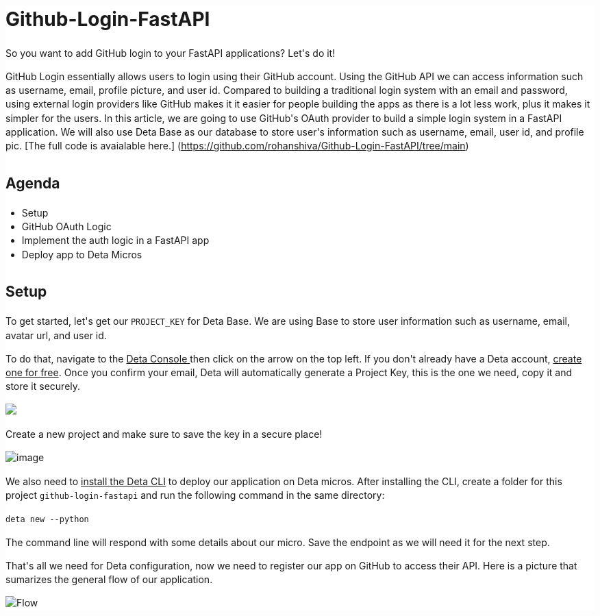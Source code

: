 # Github-Login-FastAPI

So you want to add GitHub login to your FastAPI applications? Let's do it!

GitHub Login essentially allows users to login using their GitHub account. Using the GitHub API we can access information such as username, email, profile picture, and user id. Compared to building a traditional login system with an email and password, using external login providers like GitHub makes it it easier for people building the apps as there is a lot less work, plus it makes it simpler for the users. In this article, we are going to use GitHub's OAuth provider to build a simple login system in a FastAPI application. We will also use Deta Base as our database to store user's information such as username, email, user id, and profile pic. [The full code is avaialable here.] (https://github.com/rohanshiva/Github-Login-FastAPI/tree/main)

## Agenda

- Setup
- GitHub OAuth Logic
- Implement the auth logic in a FastAPI app
- Deploy app to Deta Micros

## Setup

To get started, let's get our `PROJECT_KEY` for Deta Base. We are using Base to store user information such as username, email, avatar url, and user id. 

To do that, navigate to the [Deta Console ](https://web.deta.sh/)then click on the arrow on the top left.
If you don't already have a Deta account, [create one for free](https://web.deta.sh/). Once you confirm your email, Deta will automatically generate a Project Key, this is the one we need, copy it and  store it securely.

![](https://user-images.githubusercontent.com/20916697/114434048-2dbab380-9b88-11eb-8839-22bebae709ed.png)

Create a new project and make sure to save the key in a secure place!

![image](https://user-images.githubusercontent.com/20916697/114434122-40cd8380-9b88-11eb-8ddc-7045ce5756ba.png)

We also need to [install the Deta CLI](https://docs.deta.sh/docs/cli/install) to deploy our application on Deta micros. After installing the CLI, create a folder for this project `github-login-fastapi` and run the following command in the same directory:

```
deta new --python
```

The command line will respond with some details about our micro. Save the endpoint as we will need it for the next step. 

That's all we need for Deta configuration, now we need to register our app on GitHub to access their API. Here is a picture that sumarizes the general flow of our application.

![Flow](https://user-images.githubusercontent.com/20916697/115037395-0881ba00-9e94-11eb-987a-67d64644e7f7.png)
